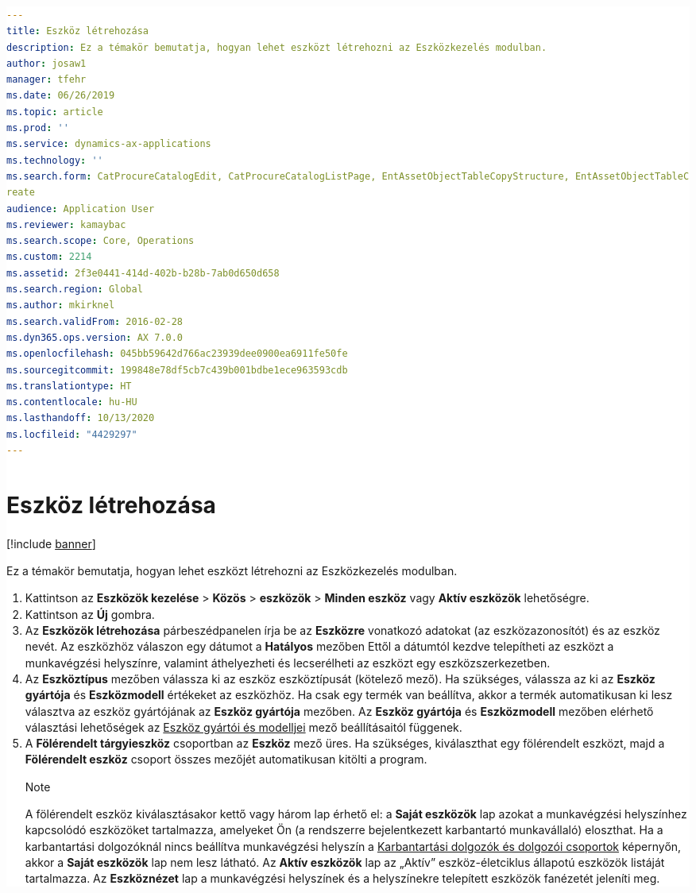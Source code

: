 ```yaml
---
title: Eszköz létrehozása
description: Ez a témakör bemutatja, hogyan lehet eszközt létrehozni az Eszközkezelés modulban.
author: josaw1
manager: tfehr
ms.date: 06/26/2019
ms.topic: article
ms.prod: ''
ms.service: dynamics-ax-applications
ms.technology: ''
ms.search.form: CatProcureCatalogEdit, CatProcureCatalogListPage, EntAssetObjectTableCopyStructure, EntAssetObjectTableCreate
audience: Application User
ms.reviewer: kamaybac
ms.search.scope: Core, Operations
ms.custom: 2214
ms.assetid: 2f3e0441-414d-402b-b28b-7ab0d650d658
ms.search.region: Global
ms.author: mkirknel
ms.search.validFrom: 2016-02-28
ms.dyn365.ops.version: AX 7.0.0
ms.openlocfilehash: 045bb59642d766ac23939dee0900ea6911fe50fe
ms.sourcegitcommit: 199848e78df5cb7c439b001bdbe1ece963593cdb
ms.translationtype: HT
ms.contentlocale: hu-HU
ms.lasthandoff: 10/13/2020
ms.locfileid: "4429297"
---
```

# <a name="create-an-asset"></a>Eszköz létrehozása

[!include [banner](../../includes/banner.md)]

 

Ez a témakör bemutatja, hogyan lehet eszközt létrehozni az Eszközkezelés modulban.

1. Kattintson az **Eszközök kezelése** > **Közös** > **eszközök** > **Minden eszköz** vagy **Aktív eszközök** lehetőségre.
2. Kattintson az **Új** gombra.
3. Az **Eszközök létrehozása** párbeszédpanelen írja be az **Eszközre** vonatkozó adatokat (az eszközazonosítót) és az eszköz nevét. Az eszközhöz válaszon egy dátumot a **Hatályos** mezőben Ettől a dátumtól kezdve telepítheti az eszközt a munkavégzési helyszínre, valamint áthelyezheti és lecserélheti az eszközt egy eszközszerkezetben.
4. Az **Eszköztípus** mezőben válassza ki az eszköz eszköztípusát (kötelező mező). Ha szükséges, válassza az ki az **Eszköz gyártója** és **Eszközmodell** értékeket az eszközhöz. Ha csak egy termék van beállítva, akkor a termék automatikusan ki lesz választva az eszköz gyártójának az **Eszköz gyártója** mezőben. Az **Eszköz gyártója** és **Eszközmodell** mezőben elérhető választási lehetőségek az [Eszköz gyártói és modelljei](../setup-for-objects/product-and-model.md) mező beállításaitól függenek.
5. A **Fölérendelt tárgyieszköz** csoportban az **Eszköz** mező üres. Ha szükséges, kiválaszthat egy fölérendelt eszközt, majd a **Fölérendelt eszköz** csoport összes mezőjét automatikusan kitölti a program.
    >[!NOTE]  
    >A fölérendelt eszköz kiválasztásakor kettő vagy három lap érhető el: a **Saját eszközök** lap azokat a munkavégzési helyszínhez kapcsolódó eszközöket tartalmazza, amelyeket Ön (a rendszerre bejelentkezett karbantartó munkavállaló) eloszthat. Ha a karbantartási dolgozóknál nincs beállítva munkavégzési helyszín a [Karbantartási dolgozók és dolgozói csoportok](../setup-for-objects/workers-and-worker-groups.md) képernyőn, akkor a **Saját eszközök** lap nem lesz látható. Az **Aktív eszközök** lap az „Aktív” eszköz-életciklus állapotú eszközök listáját tartalmazza. Az **Eszköznézet** lap a munkavégzési helyszínek és a helyszínekre telepített eszközök fanézetét jeleníti meg.
